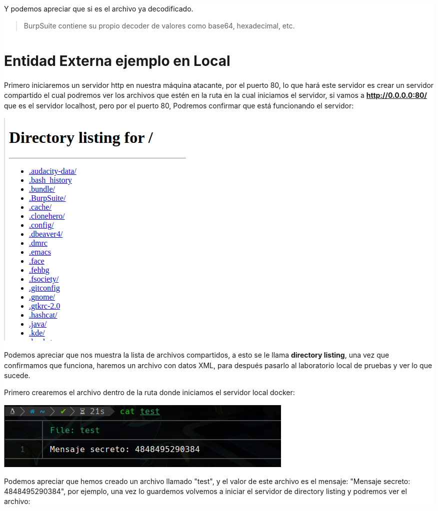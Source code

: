 Y podemos apreciar que si es el archivo ya decodificado.

> BurpSuite contiene su propio decoder de valores como base64, hexadecimal, etc.

<div id='id6' />

# Entidad Externa ejemplo en Local

Primero iniciaremos un servidor http en nuestra máquina atacante, por el puerto 80, lo que hará este servidor es crear un servidor compartido el cual podremos ver los archivos que estén en la ruta en la cual iniciamos el servidor, si vamos a **http://0.0.0.0:80/** que es el servidor localhost, pero por el puerto 80, Podremos confirmar que está funcionando el servidor:

![decoder](/assets/images/XXE/list.png)

Podemos apreciar que nos muestra la lista de archivos compartidos, a esto se le llama **directory listing**, una vez que confirmamos que funciona, haremos un archivo con datos XML, para después pasarlo al laboratorio local de pruebas y ver lo que sucede.

Primero crearemos el archivo dentro de la ruta donde iniciamos el servidor local docker:

![secreto](/assets/images/XXE/secreto.png)

Podemos apreciar que hemos creado un archivo llamado "test", y el valor de este archivo es el mensaje: "Mensaje secreto: 4848495290384", por ejemplo, una vez lo guardemos volvemos a iniciar el servidor de directory listing y podremos ver el archivo:
